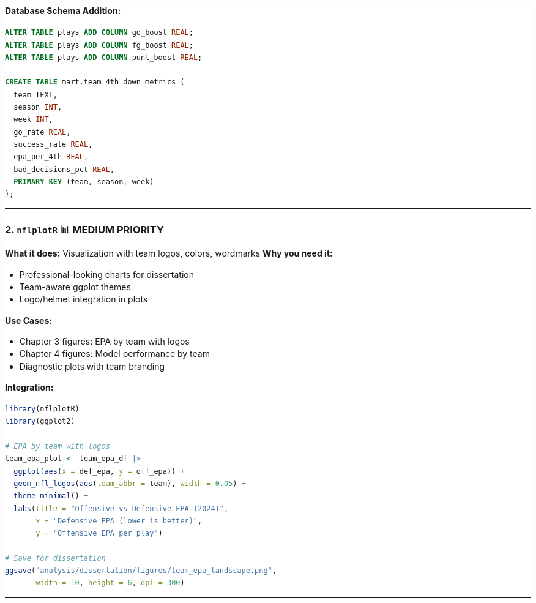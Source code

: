 **Database Schema Addition:**
```sql
ALTER TABLE plays ADD COLUMN go_boost REAL;
ALTER TABLE plays ADD COLUMN fg_boost REAL;
ALTER TABLE plays ADD COLUMN punt_boost REAL;

CREATE TABLE mart.team_4th_down_metrics (
  team TEXT,
  season INT,
  week INT,
  go_rate REAL,
  success_rate REAL,
  epa_per_4th REAL,
  bad_decisions_pct REAL,
  PRIMARY KEY (team, season, week)
);
```

---

### 2. **`nflplotR`** 📊 MEDIUM PRIORITY
**What it does:** Visualization with team logos, colors, wordmarks
**Why you need it:**
- Professional-looking charts for dissertation
- Team-aware ggplot themes
- Logo/helmet integration in plots

**Use Cases:**
- Chapter 3 figures: EPA by team with logos
- Chapter 4 figures: Model performance by team
- Diagnostic plots with team branding

**Integration:**
```r
library(nflplotR)
library(ggplot2)

# EPA by team with logos
team_epa_plot <- team_epa_df |>
  ggplot(aes(x = def_epa, y = off_epa)) +
  geom_nfl_logos(aes(team_abbr = team), width = 0.05) +
  theme_minimal() +
  labs(title = "Offensive vs Defensive EPA (2024)",
       x = "Defensive EPA (lower is better)",
       y = "Offensive EPA per play")

# Save for dissertation
ggsave("analysis/dissertation/figures/team_epa_landscape.png", 
       width = 10, height = 6, dpi = 300)
```

---
